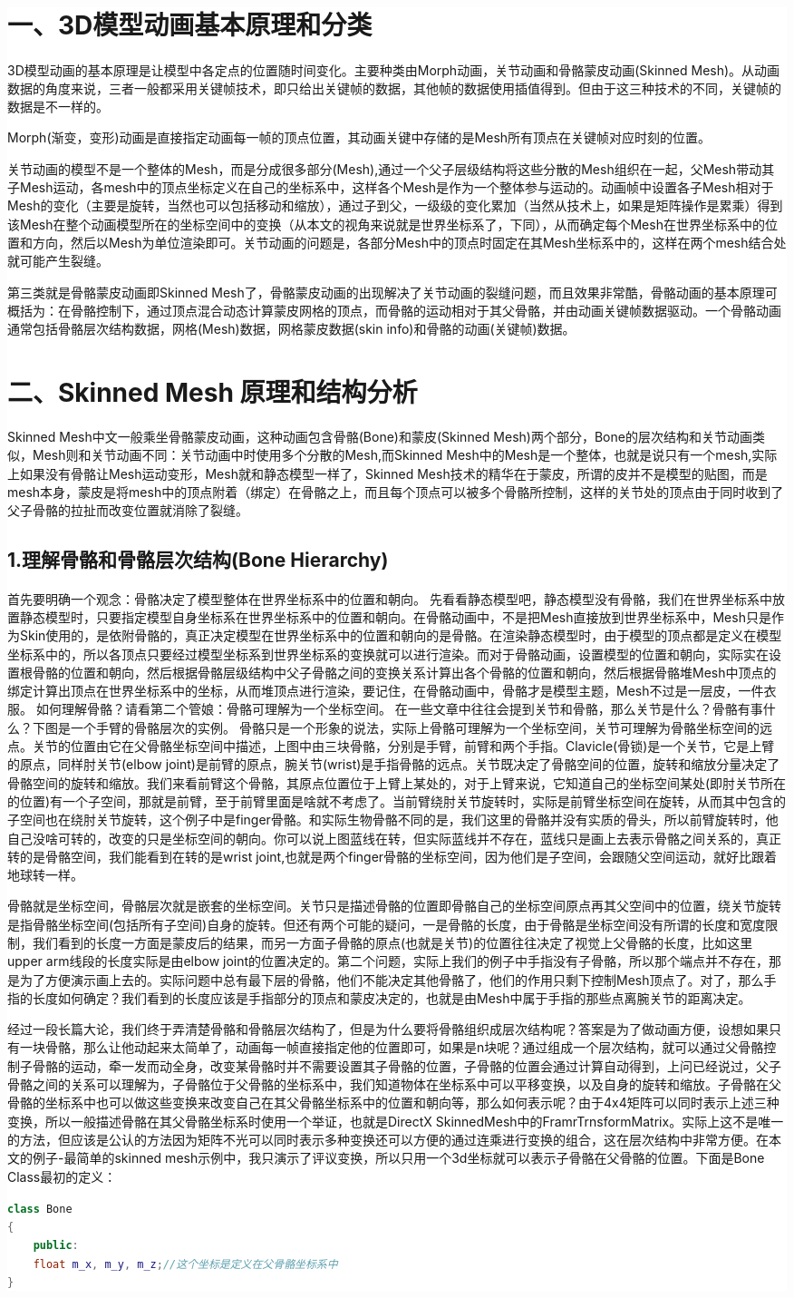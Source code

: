 # 一、3D模型动画基本原理和分类

3D模型动画的基本原理是让模型中各定点的位置随时间变化。主要种类由Morph动画，关节动画和骨骼蒙皮动画(Skinned Mesh)。从动画数据的角度来说，三者一般都采用关键帧技术，即只给出关键帧的数据，其他帧的数据使用插值得到。但由于这三种技术的不同，关键帧的数据是不一样的。

Morph(渐变，变形)动画是直接指定动画每一帧的顶点位置，其动画关键中存储的是Mesh所有顶点在关键帧对应时刻的位置。

关节动画的模型不是一个整体的Mesh，而是分成很多部分(Mesh),通过一个父子层级结构将这些分散的Mesh组织在一起，父Mesh带动其子Mesh运动，各mesh中的顶点坐标定义在自己的坐标系中，这样各个Mesh是作为一个整体参与运动的。动画帧中设置各子Mesh相对于Mesh的变化（主要是旋转，当然也可以包括移动和缩放），通过子到父，一级级的变化累加（当然从技术上，如果是矩阵操作是累乘）得到该Mesh在整个动画模型所在的坐标空间中的变换（从本文的视角来说就是世界坐标系了，下同），从而确定每个Mesh在世界坐标系中的位置和方向，然后以Mesh为单位渲染即可。关节动画的问题是，各部分Mesh中的顶点时固定在其Mesh坐标系中的，这样在两个mesh结合处就可能产生裂缝。

第三类就是骨骼蒙皮动画即Skinned Mesh了，骨骼蒙皮动画的出现解决了关节动画的裂缝问题，而且效果非常酷，骨骼动画的基本原理可概括为：在骨骼控制下，通过顶点混合动态计算蒙皮网格的顶点，而骨骼的运动相对于其父骨骼，并由动画关键帧数据驱动。一个骨骼动画通常包括骨骼层次结构数据，网格(Mesh)数据，网格蒙皮数据(skin info)和骨骼的动画(关键帧)数据。

# 二、Skinned Mesh 原理和结构分析

Skinned Mesh中文一般乘坐骨骼蒙皮动画，这种动画包含骨骼(Bone)和蒙皮(Skinned Mesh)两个部分，Bone的层次结构和关节动画类似，Mesh则和关节动画不同：关节动画中时使用多个分散的Mesh,而Skinned Mesh中的Mesh是一个整体，也就是说只有一个mesh,实际上如果没有骨骼让Mesh运动变形，Mesh就和静态模型一样了，Skinned Mesh技术的精华在于蒙皮，所谓的皮并不是模型的贴图，而是mesh本身，蒙皮是将mesh中的顶点附着（绑定）在骨骼之上，而且每个顶点可以被多个骨骼所控制，这样的关节处的顶点由于同时收到了父子骨骼的拉扯而改变位置就消除了裂缝。

## 1.理解骨骼和骨骼层次结构(Bone Hierarchy)

首先要明确一个观念：骨骼决定了模型整体在世界坐标系中的位置和朝向。
先看看静态模型吧，静态模型没有骨骼，我们在世界坐标系中放置静态模型时，只要指定模型自身坐标系在世界坐标系中的位置和朝向。在骨骼动画中，不是把Mesh直接放到世界坐标系中，Mesh只是作为Skin使用的，是依附骨骼的，真正决定模型在世界坐标系中的位置和朝向的是骨骼。在渲染静态模型时，由于模型的顶点都是定义在模型坐标系中的，所以各顶点只要经过模型坐标系到世界坐标系的变换就可以进行渲染。而对于骨骼动画，设置模型的位置和朝向，实际实在设置根骨骼的位置和朝向，然后根据骨骼层级结构中父子骨骼之间的变换关系计算出各个骨骼的位置和朝向，然后根据骨骼堆Mesh中顶点的绑定计算出顶点在世界坐标系中的坐标，从而堆顶点进行渲染，要记住，在骨骼动画中，骨骼才是模型主题，Mesh不过是一层皮，一件衣服。
如何理解骨骼？请看第二个管娘：骨骼可理解为一个坐标空间。
在一些文章中往往会提到关节和骨骼，那么关节是什么？骨骼有事什么？下图是一个手臂的骨骼层次的实例。
骨骼只是一个形象的说法，实际上骨骼可理解为一个坐标空间，关节可理解为骨骼坐标空间的远点。关节的位置由它在父骨骼坐标空间中描述，上图中由三块骨骼，分别是手臂，前臂和两个手指。Clavicle(骨锁)是一个关节，它是上臂的原点，同样肘关节(elbow joint)是前臂的原点，腕关节(wrist)是手指骨骼的远点。关节既决定了骨骼空间的位置，旋转和缩放分量决定了骨骼空间的旋转和缩放。我们来看前臂这个骨骼，其原点位置位于上臂上某处的，对于上臂来说，它知道自己的坐标空间某处(即肘关节所在的位置)有一个子空间，那就是前臂，至于前臂里面是啥就不考虑了。当前臂绕肘关节旋转时，实际是前臂坐标空间在旋转，从而其中包含的子空间也在绕肘关节旋转，这个例子中是finger骨骼。和实际生物骨骼不同的是，我们这里的骨骼并没有实质的骨头，所以前臂旋转时，他自己没啥可转的，改变的只是坐标空间的朝向。你可以说上图蓝线在转，但实际蓝线并不存在，蓝线只是画上去表示骨骼之间关系的，真正转的是骨骼空间，我们能看到在转的是wrist joint,也就是两个finger骨骼的坐标空间，因为他们是子空间，会跟随父空间运动，就好比跟着地球转一样。

骨骼就是坐标空间，骨骼层次就是嵌套的坐标空间。关节只是描述骨骼的位置即骨骼自己的坐标空间原点再其父空间中的位置，绕关节旋转是指骨骼坐标空间(包括所有子空间)自身的旋转。但还有两个可能的疑问，一是骨骼的长度，由于骨骼是坐标空间没有所谓的长度和宽度限制，我们看到的长度一方面是蒙皮后的结果，而另一方面子骨骼的原点(也就是关节)的位置往往决定了视觉上父骨骼的长度，比如这里upper arm线段的长度实际是由elbow joint的位置决定的。第二个问题，实际上我们的例子中手指没有子骨骼，所以那个端点并不存在，那是为了方便演示画上去的。实际问题中总有最下层的骨骼，他们不能决定其他骨骼了，他们的作用只剩下控制Mesh顶点了。对了，那么手指的长度如何确定？我们看到的长度应该是手指部分的顶点和蒙皮决定的，也就是由Mesh中属于手指的那些点离腕关节的距离决定。

经过一段长篇大论，我们终于弄清楚骨骼和骨骼层次结构了，但是为什么要将骨骼组织成层次结构呢？答案是为了做动画方便，设想如果只有一块骨骼，那么让他动起来太简单了，动画每一帧直接指定他的位置即可，如果是n块呢？通过组成一个层次结构，就可以通过父骨骼控制子骨骼的运动，牵一发而动全身，改变某骨骼时并不需要设置其子骨骼的位置，子骨骼的位置会通过计算自动得到，上问已经说过，父子骨骼之间的关系可以理解为，子骨骼位于父骨骼的坐标系中，我们知道物体在坐标系中可以平移变换，以及自身的旋转和缩放。子骨骼在父骨骼的坐标系中也可以做这些变换来改变自己在其父骨骼坐标系中的位置和朝向等，那么如何表示呢？由于4x4矩阵可以同时表示上述三种变换，所以一般描述骨骼在其父骨骼坐标系时使用一个举证，也就是DirectX SkinnedMesh中的FramrTrnsformMatrix。实际上这不是唯一的方法，但应该是公认的方法因为矩阵不光可以同时表示多种变换还可以方便的通过连乘进行变换的组合，这在层次结构中非常方便。在本文的例子-最简单的skinned mesh示例中，我只演示了评议变换，所以只用一个3d坐标就可以表示子骨骼在父骨骼的位置。下面是Bone Class最初的定义：
```C++
class Bone
{
	public:
	float m_x, m_y, m_z;//这个坐标是定义在父骨骼坐标系中
}
```
